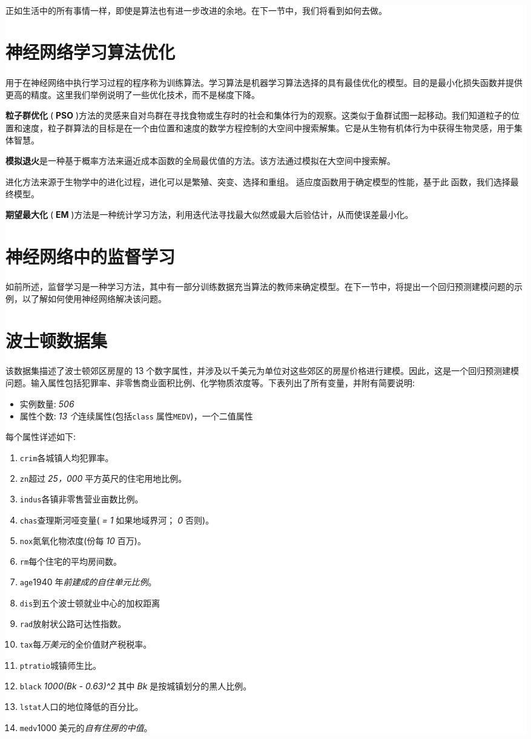正如生活中的所有事情一样，即使是算法也有进一步改进的余地。在下一节中，我们将看到如何去做。

<title>Neural network learning algorithm optimization</title>  

# 神经网络学习算法优化

用于在神经网络中执行学习过程的程序称为训练算法。学习算法是机器学习算法选择的具有最佳优化的模型。目的是最小化损失函数并提供更高的精度。这里我们举例说明了一些优化技术，而不是梯度下降。

**粒子群优化** ( **PSO** )方法的灵感来自对鸟群在寻找食物或生存时的社会和集体行为的观察。这类似于鱼群试图一起移动。我们知道粒子的位置和速度，粒子群算法的目标是在一个由位置和速度的数学方程控制的大空间中搜索解集。它是从生物有机体行为中获得生物灵感，用于集体智慧。

**模拟退火**是一种基于概率方法来逼近成本函数的全局最优值的方法。该方法通过模拟在大空间中搜索解。

进化方法来源于生物学中的进化过程，进化可以是繁殖、突变、选择和重组。
适应度函数用于确定模型的性能，基于此
函数，我们选择最终模型。

**期望最大化** ( **EM** )方法是一种统计学习方法，利用迭代法寻找最大似然或最大后验估计，从而使误差最小化。

<title>Supervised learning in neural networks</title>  

# 神经网络中的监督学习

如前所述，监督学习是一种学习方法，其中有一部分训练数据充当算法的教师来确定模型。在下一节中，将提出一个回归预测建模问题的示例，以了解如何使用神经网络解决该问题。

<title>Boston dataset</title>  

# 波士顿数据集

该数据集描述了波士顿郊区房屋的 13 个数字属性，并涉及以千美元为单位对这些郊区的房屋价格进行建模。因此，这是一个回归预测建模问题。输入属性包括犯罪率、非零售商业面积比例、化学物质浓度等。下表列出了所有变量，并附有简要说明:

*   实例数量: *506*
*   属性个数: *13 个*连续属性(包括`class`
    属性`MEDV`)，一个二值属性

每个属性详述如下:

1.  `crim`各城镇人均犯罪率。
2.  `zn`超过 *25，000* 平方英尺的住宅用地比例。
3.  `indus`各镇非零售营业亩数比例。
4.  `chas`查理斯河哑变量( *= 1* 如果地域界河； *0* 否则)。

5.  `nox`氮氧化物浓度(份每 *10* 百万)。
6.  `rm`每个住宅的平均房间数。
7.  `age`1940 年*前建成的自住单元比例*。
8.  `dis`到五个波士顿就业中心的加权距离
9.  `rad`放射状公路可达性指数。
10.  `tax`每*万美元*的全价值财产税税率。
11.  `ptratio`城镇师生比。
12.  `black` *1000(Bk - 0.63)^2* 其中 *Bk* 是按城镇划分的黑人比例。
13.  `lstat`人口的地位降低的百分比。
14.  `medv`1000 美元的*自有住房的中值*。
